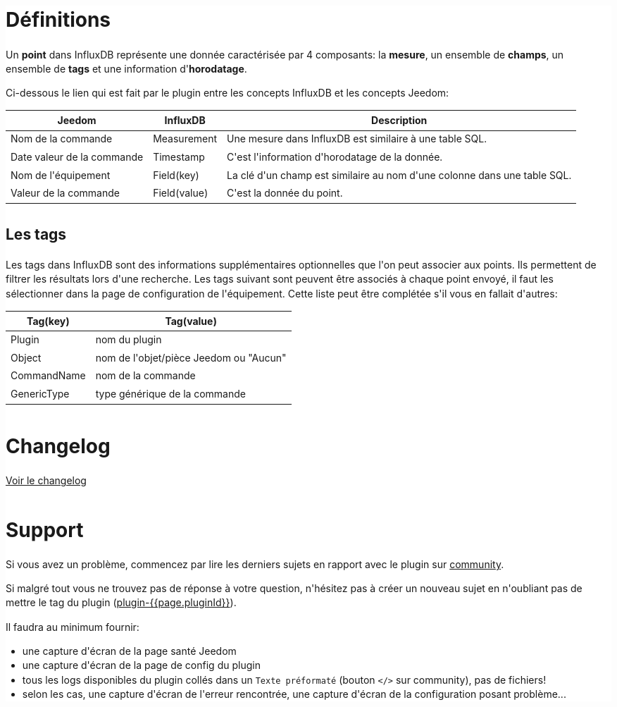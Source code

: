 # Définitions

Un **point** dans InfluxDB représente une donnée caractérisée par 4 composants: la **mesure**, un ensemble de **champs**, un ensemble de **tags** et une information d'**horodatage**.

Ci-dessous le lien qui est fait par le plugin entre les concepts InfluxDB et les concepts Jeedom:

Jeedom | InfluxDB | Description
--- | --- | ---
Nom de la commande | Measurement | Une mesure dans InfluxDB est similaire à une table SQL.
Date valeur de la commande | Timestamp | C'est l'information d'horodatage de la donnée.
Nom de l'équipement | Field(key) | La clé d'un champ est similaire au nom d'une colonne dans une table SQL.
Valeur de la commande | Field(value) | C'est la donnée du point.

## Les tags

Les tags dans InfluxDB sont des informations supplémentaires optionnelles que l'on peut associer aux points.
Ils permettent de filtrer les résultats lors d'une recherche.
Les tags suivant sont peuvent être associés à chaque point envoyé, il faut les sélectionner dans la page de configuration de l'équipement.
Cette liste peut être complétée s'il vous en fallait d'autres:

Tag(key) | Tag(value)
--- | ---
Plugin | nom du plugin
Object | nom de l'objet/pièce Jeedom ou "Aucun"
CommandName | nom de la commande
GenericType | type générique de la commande

# Changelog

[Voir le changelog](./changelog)

# Support

Si vous avez un problème, commencez par lire les derniers sujets en rapport avec le plugin sur [community]({{site.forum}}/tag/plugin-{{page.pluginId}}).

Si malgré tout vous ne trouvez pas de réponse à votre question, n'hésitez pas à créer un nouveau sujet en n'oubliant pas de mettre le tag du plugin ([plugin-{{page.pluginId}}]({{site.forum}}/tag/plugin-{{page.pluginId}})).

Il faudra au minimum fournir:

- une capture d'écran de la page santé Jeedom
- une capture d'écran de la page de config du plugin
- tous les logs disponibles du plugin collés dans un `Texte préformaté` (bouton `</>` sur community), pas de fichiers!
- selon les cas, une capture d'écran de l'erreur rencontrée, une capture d'écran de la configuration posant problème...
